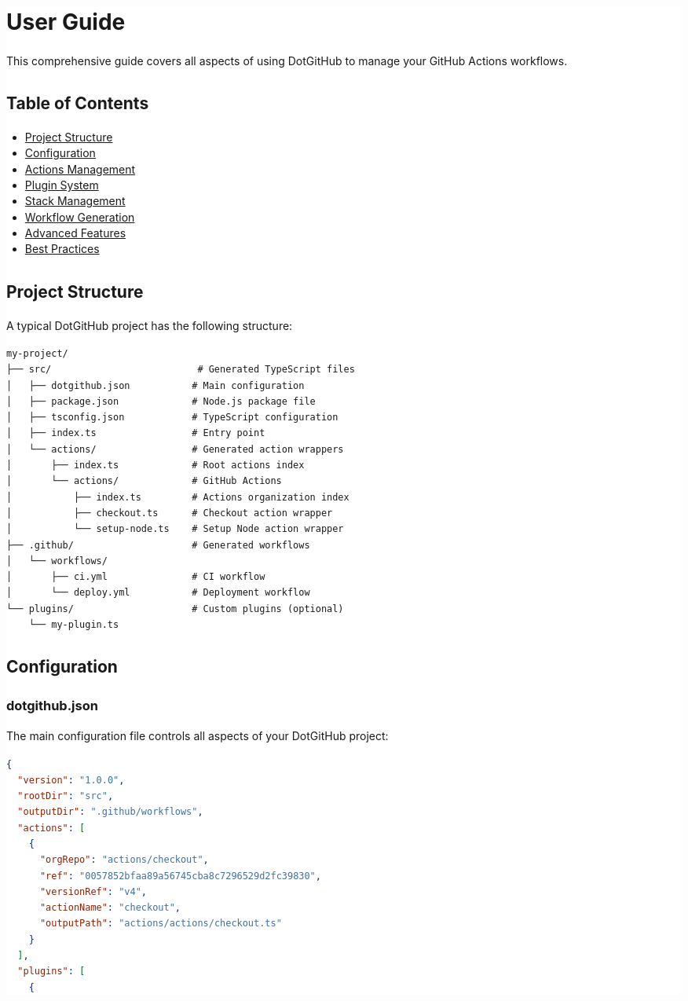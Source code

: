 # User Guide

This comprehensive guide covers all aspects of using DotGitHub to manage your GitHub Actions workflows.

## Table of Contents

- [Project Structure](#project-structure)
- [Configuration](#configuration)
- [Actions Management](#actions-management)
- [Plugin System](#plugin-system)
- [Stack Management](#stack-management)
- [Workflow Generation](#workflow-generation)
- [Advanced Features](#advanced-features)
- [Best Practices](#best-practices)

## Project Structure

A typical DotGitHub project has the following structure:

```
my-project/
├── src/                          # Generated TypeScript files
│   ├── dotgithub.json           # Main configuration
│   ├── package.json             # Node.js package file
│   ├── tsconfig.json            # TypeScript configuration
│   ├── index.ts                 # Entry point
│   └── actions/                 # Generated action wrappers
│       ├── index.ts             # Root actions index
│       └── actions/             # GitHub Actions
│           ├── index.ts         # Actions organization index
│           ├── checkout.ts      # Checkout action wrapper
│           └── setup-node.ts    # Setup Node action wrapper
├── .github/                     # Generated workflows
│   └── workflows/
│       ├── ci.yml               # CI workflow
│       └── deploy.yml           # Deployment workflow
└── plugins/                     # Custom plugins (optional)
    └── my-plugin.ts
```

## Configuration

### dotgithub.json

The main configuration file controls all aspects of your DotGitHub project:

```json
{
  "version": "1.0.0",
  "rootDir": "src",
  "outputDir": ".github/workflows",
  "actions": [
    {
      "orgRepo": "actions/checkout",
      "ref": "0057852bfaa89a56745cba8c7296529d2fc39830",
      "versionRef": "v4",
      "actionName": "checkout",
      "outputPath": "actions/actions/checkout.ts"
    }
  ],
  "plugins": [
    {
```